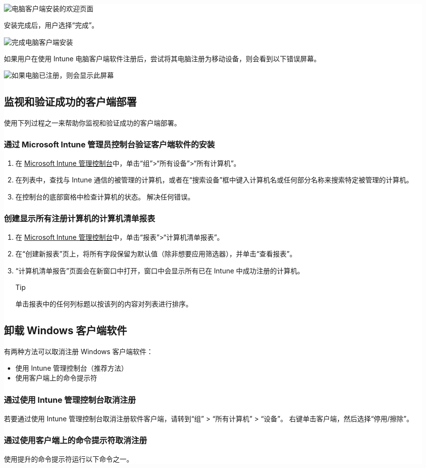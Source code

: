   ![电脑客户端安装的欢迎页面](../media/welcome-to-pc-agent-install-wizard.png)

安装完成后，用户选择“完成”。

  ![完成电脑客户端安装](../media/completed-the-setup-wizard.png)

如果用户在使用 Intune 电脑客户端软件注册后，尝试将其电脑注册为移动设备，则会看到以下错误屏幕。

  ![如果电脑已注册，则会显示此屏幕](../media/page-shown-if-pc-already-enrolled.png)

## <a name="monitor-and-validate-successful-client-deployment"></a>监视和验证成功的客户端部署
使用下列过程之一来帮助你监视和验证成功的客户端部署。

### <a name="to-verify-the-installation-of-the-client-software-from-the-microsoft-intune-administrator-console"></a>通过 Microsoft Intune 管理员控制台验证客户端软件的安装

1.  在 [Microsoft Intune 管理控制台](https://manage.microsoft.com/)中，单击“组”&gt;“所有设备”&gt;“所有计算机”。

2.  在列表中，查找与 Intune 通信的被管理的计算机，或者在“搜索设备”框中键入计算机名或任何部分名称来搜索特定被管理的计算机。

3.  在控制台的底部窗格中检查计算机的状态。 解决任何错误。

### <a name="to-create-a-computer-inventory-report-to-display-all-enrolled-computers"></a>创建显示所有注册计算机的计算机清单报表

1.  在 [Microsoft Intune 管理控制台](https://manage.microsoft.com/)中，单击“报表”&gt;“计算机清单报表”。

2.  在“创建新报表”页上，将所有字段保留为默认值（除非想要应用筛选器），并单击“查看报表”。

3.  “计算机清单报告”页面会在新窗口中打开，窗口中会显示所有已在 Intune 中成功注册的计算机。

    > [!TIP]
    > 单击报表中的任何列标题以按该列的内容对列表进行排序。

## <a name="uninstall-the-windows-client-software"></a>卸载 Windows 客户端软件

有两种方法可以取消注册 Windows 客户端软件：

- 使用 Intune 管理控制台（推荐方法）
- 使用客户端上的命令提示符

### <a name="unenroll-by-using-the-intune-admin-console"></a>通过使用 Intune 管理控制台取消注册

若要通过使用 Intune 管理控制台取消注册软件客户端，请转到“组” > “所有计算机” > “设备”。 右键单击客户端，然后选择“停用/擦除”。

### <a name="unenroll-by-using-a-command-prompt-on-the-client"></a>通过使用客户端上的命令提示符取消注册

使用提升的命令提示符运行以下命令之一。
